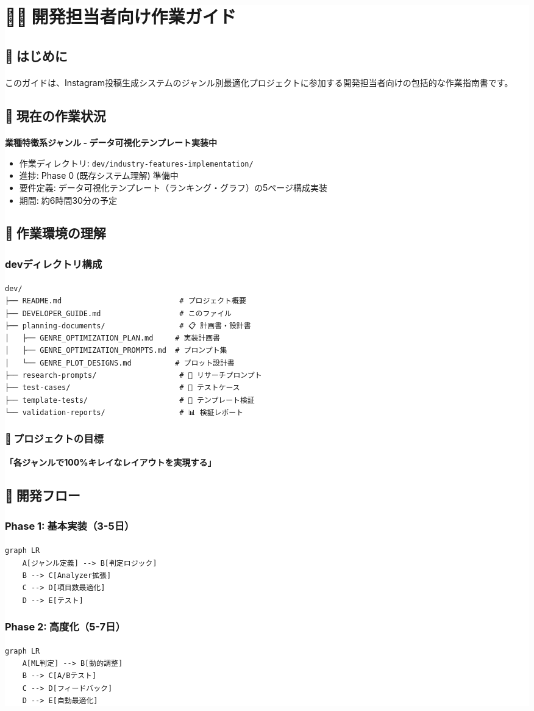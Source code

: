 # 👨‍💻 開発担当者向け作業ガイド

## 🚀 はじめに

このガイドは、Instagram投稿生成システムのジャンル別最適化プロジェクトに参加する開発担当者向けの包括的な作業指南書です。

## 🚧 現在の作業状況
**業種特徴系ジャンル - データ可視化テンプレート実装中**
- 作業ディレクトリ: `dev/industry-features-implementation/`
- 進捗: Phase 0 (既存システム理解) 準備中
- 要件定義: データ可視化テンプレート（ランキング・グラフ）の5ページ構成実装
- 期間: 約6時間30分の予定

## 📂 作業環境の理解

### devディレクトリ構成
```
dev/
├── README.md                           # プロジェクト概要
├── DEVELOPER_GUIDE.md                  # このファイル
├── planning-documents/                 # 📋 計画書・設計書
│   ├── GENRE_OPTIMIZATION_PLAN.md     # 実装計画書
│   ├── GENRE_OPTIMIZATION_PROMPTS.md  # プロンプト集
│   └── GENRE_PLOT_DESIGNS.md          # プロット設計書
├── research-prompts/                   # 🔬 リサーチプロンプト
├── test-cases/                         # 🧪 テストケース
├── template-tests/                     # 📐 テンプレート検証
└── validation-reports/                 # 📊 検証レポート
```

### 🎯 プロジェクトの目標
**「各ジャンルで100%キレイなレイアウトを実現する」**

## 🔄 開発フロー

### Phase 1: 基本実装（3-5日）
```mermaid
graph LR
    A[ジャンル定義] --> B[判定ロジック]
    B --> C[Analyzer拡張]
    C --> D[項目数最適化]
    D --> E[テスト]
```

### Phase 2: 高度化（5-7日）
```mermaid
graph LR
    A[ML判定] --> B[動的調整]
    B --> C[A/Bテスト]
    C --> D[フィードバック]
    D --> E[自動最適化]
```
